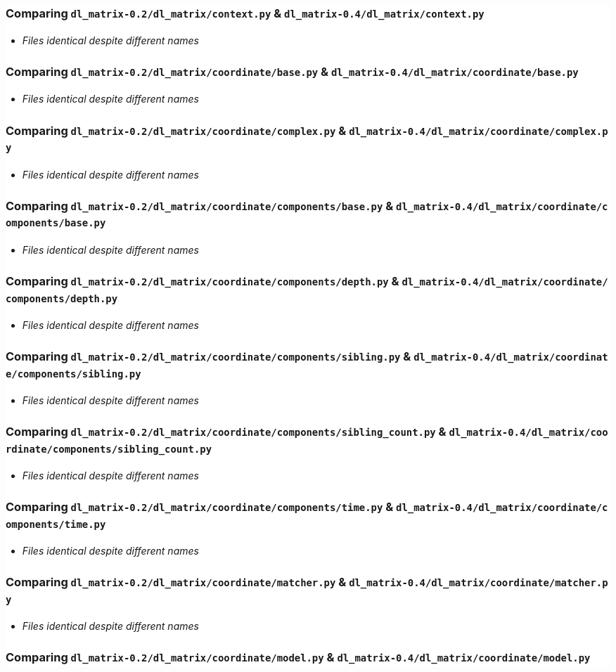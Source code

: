 ### Comparing `dl_matrix-0.2/dl_matrix/context.py` & `dl_matrix-0.4/dl_matrix/context.py`

 * *Files identical despite different names*

### Comparing `dl_matrix-0.2/dl_matrix/coordinate/base.py` & `dl_matrix-0.4/dl_matrix/coordinate/base.py`

 * *Files identical despite different names*

### Comparing `dl_matrix-0.2/dl_matrix/coordinate/complex.py` & `dl_matrix-0.4/dl_matrix/coordinate/complex.py`

 * *Files identical despite different names*

### Comparing `dl_matrix-0.2/dl_matrix/coordinate/components/base.py` & `dl_matrix-0.4/dl_matrix/coordinate/components/base.py`

 * *Files identical despite different names*

### Comparing `dl_matrix-0.2/dl_matrix/coordinate/components/depth.py` & `dl_matrix-0.4/dl_matrix/coordinate/components/depth.py`

 * *Files identical despite different names*

### Comparing `dl_matrix-0.2/dl_matrix/coordinate/components/sibling.py` & `dl_matrix-0.4/dl_matrix/coordinate/components/sibling.py`

 * *Files identical despite different names*

### Comparing `dl_matrix-0.2/dl_matrix/coordinate/components/sibling_count.py` & `dl_matrix-0.4/dl_matrix/coordinate/components/sibling_count.py`

 * *Files identical despite different names*

### Comparing `dl_matrix-0.2/dl_matrix/coordinate/components/time.py` & `dl_matrix-0.4/dl_matrix/coordinate/components/time.py`

 * *Files identical despite different names*

### Comparing `dl_matrix-0.2/dl_matrix/coordinate/matcher.py` & `dl_matrix-0.4/dl_matrix/coordinate/matcher.py`

 * *Files identical despite different names*

### Comparing `dl_matrix-0.2/dl_matrix/coordinate/model.py` & `dl_matrix-0.4/dl_matrix/coordinate/model.py`
